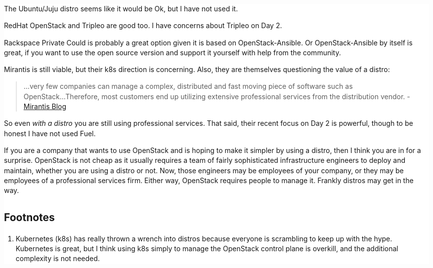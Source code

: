 The Ubuntu/Juju distro seems like it would be Ok, but I have not used it.

RedHat OpenStack and Tripleo are good too. I have concerns about Tripleo on Day 2.

Rackspace Private Could is probably a great option given it is based on OpenStack-Ansible. Or OpenStack-Ansible by itself is great, if you want to use the open source version and support it yourself with help from the community.

Mirantis is still viable, but their k8s direction is concerning. Also, they are themselves questioning the value of a distro:

>...very few companies can manage a complex, distributed and fast moving piece of software such as OpenStack...Therefore, most customers end up utilizing extensive professional services from the distribution vendor. - [Mirantis Blog](https://www.mirantis.com/blog/how-does-the-world-consume-private-clouds/)

So even *with a distro* you are still using professional services. That said, their recent focus on Day 2 is powerful, though to be honest I have not used Fuel.

If you are a company that wants to use OpenStack and is hoping to make it simpler by using a distro, then I think you are in for a surprise. OpenStack is not cheap as it usually requires a team of fairly sophisticated infrastructure engineers to deploy and maintain, whether you are using a distro or not. Now, those engineers may be employees of your company, or they may be employees of a professional services firm. Either way, OpenStack requires people to manage it. Frankly distros may get in the way.

## Footnotes

1. Kubernetes (k8s) has really thrown a wrench into distros because everyone is scrambling to keep up with the hype. Kubernetes is great, but I think using k8s simply to manage the OpenStack control plane is overkill, and the additional complexity is not needed.
